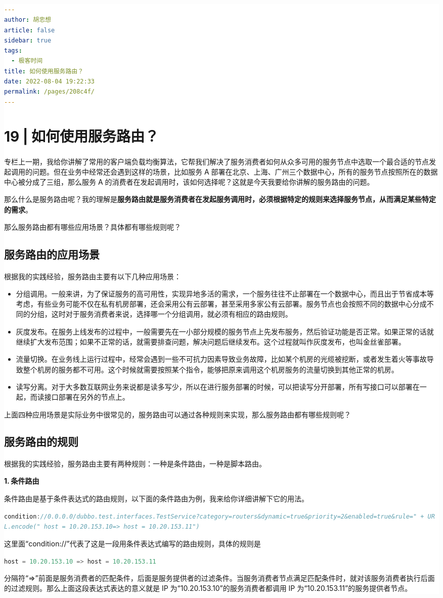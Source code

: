 ```yaml
---
author: 胡忠想
article: false
sidebar: true
tags: 
  - 极客时间
title: 如何使用服务路由？
date: 2022-08-04 19:22:33
permalink: /pages/208c4f/
---
```

 
#         19 | 如何使用服务路由？      
专栏上一期，我给你讲解了常用的客户端负载均衡算法，它帮我们解决了服务消费者如何从众多可用的服务节点中选取一个最合适的节点发起调用的问题。但在业务中经常还会遇到这样的场景，比如服务 A 部署在北京、上海、广州三个数据中心，所有的服务节点按照所在的数据中心被分成了三组，那么服务 A 的消费者在发起调用时，该如何选择呢？这就是今天我要给你讲解的服务路由的问题。

那么什么是服务路由呢？我的理解是<strong>服务路由就是服务消费者在发起服务调用时，必须根据特定的规则来选择服务节点，从而满足某些特定的需求</strong>。

<span class="orange">那么服务路由都有哪些应用场景？具体都有哪些规则呢？</span>

## 服务路由的应用场景

根据我的实践经验，服务路由主要有以下几种应用场景：

- 分组调用。一般来讲，为了保证服务的高可用性，实现异地多活的需求，一个服务往往不止部署在一个数据中心，而且出于节省成本等考虑，有些业务可能不仅在私有机房部署，还会采用公有云部署，甚至采用多家公有云部署。服务节点也会按照不同的数据中心分成不同的分组，这时对于服务消费者来说，选择哪一个分组调用，就必须有相应的路由规则。

- 灰度发布。在服务上线发布的过程中，一般需要先在一小部分规模的服务节点上先发布服务，然后验证功能是否正常。如果正常的话就继续扩大发布范围；如果不正常的话，就需要排查问题，解决问题后继续发布。这个过程就叫作灰度发布，也叫金丝雀部署。

- 流量切换。在业务线上运行过程中，经常会遇到一些不可抗力因素导致业务故障，比如某个机房的光缆被挖断，或者发生着火等事故导致整个机房的服务都不可用。这个时候就需要按照某个指令，能够把原来调用这个机房服务的流量切换到其他正常的机房。

- 读写分离。对于大多数互联网业务来说都是读多写少，所以在进行服务部署的时候，可以把读写分开部署，所有写接口可以部署在一起，而读接口部署在另外的节点上。

上面四种应用场景是实际业务中很常见的，服务路由可以通过各种规则来实现，那么服务路由都有哪些规则呢？

## 服务路由的规则

根据我的实践经验，服务路由主要有两种规则：一种是条件路由，一种是脚本路由。

<strong>1. 条件路由</strong>

条件路由是基于条件表达式的路由规则，以下面的条件路由为例，我来给你详细讲解下它的用法。

```java 
condition://0.0.0.0/dubbo.test.interfaces.TestService?category=routers&dynamic=true&priority=2&enabled=true&rule=" + URL.encode(" host = 10.20.153.10=> host = 10.20.153.11")

 ``` 
这里面“condition://”代表了这是一段用条件表达式编写的路由规则，具体的规则是

```java 
host = 10.20.153.10 => host = 10.20.153.11

 ``` 
分隔符“=&gt;”前面是服务消费者的匹配条件，后面是服务提供者的过滤条件。当服务消费者节点满足匹配条件时，就对该服务消费者执行后面的过滤规则。那么上面这段表达式表达的意义就是 IP 为“10.20.153.10”的服务消费者都调用 IP 为“10.20.153.11”的服务提供者节点。
